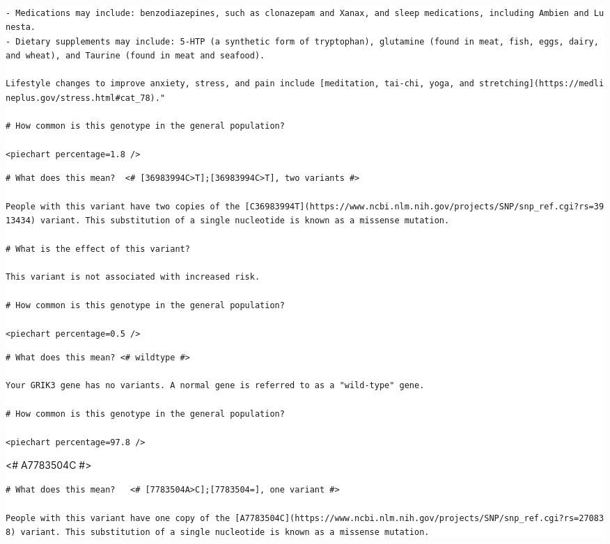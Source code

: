     - Medications may include: benzodiazepines, such as clonazepam and Xanax, and sleep medications, including Ambien and Lunesta. 
    - Dietary supplements may include: 5-HTP (a synthetic form of tryptophan), glutamine (found in meat, fish, eggs, dairy, and wheat), and Taurine (found in meat and seafood).  

    Lifestyle changes to improve anxiety, stress, and pain include [meditation, tai-chi, yoga, and stretching](https://medlineplus.gov/stress.html#cat_78)."

    # How common is this genotype in the general population?

    <piechart percentage=1.8 />
  </Genotype>
  <Genotype hgvs="NC_000001.11:g.[36983994C>T];[36983994C>T]" name=""> 

    # What does this mean?  <# [36983994C>T];[36983994C>T], two variants #> 

    People with this variant have two copies of the [C36983994T](https://www.ncbi.nlm.nih.gov/projects/SNP/snp_ref.cgi?rs=3913434) variant. This substitution of a single nucleotide is known as a missense mutation.

    # What is the effect of this variant?

    This variant is not associated with increased risk.

    # How common is this genotype in the general population?

    <piechart percentage=0.5 />
  </Genotype>
  <Genotype hgvs="NC_000001.11:g.[36983994=];[36983994=]" name=""> 

    # What does this mean? <# wildtype #> 

    Your GRIK3 gene has no variants. A normal gene is referred to as a "wild-type" gene.

    # How common is this genotype in the general population?

    <piechart percentage=97.8 />
  </Genotype>
<# A7783504C #>
  <Genotype hgvs="NC_000002.11:g.[7783504A>C];[7783504=]" name=""> 

    # What does this mean?   <# [7783504A>C];[7783504=], one variant #> 
 
    People with this variant have one copy of the [A7783504C](https://www.ncbi.nlm.nih.gov/projects/SNP/snp_ref.cgi?rs=270838) variant. This substitution of a single nucleotide is known as a missense mutation.
